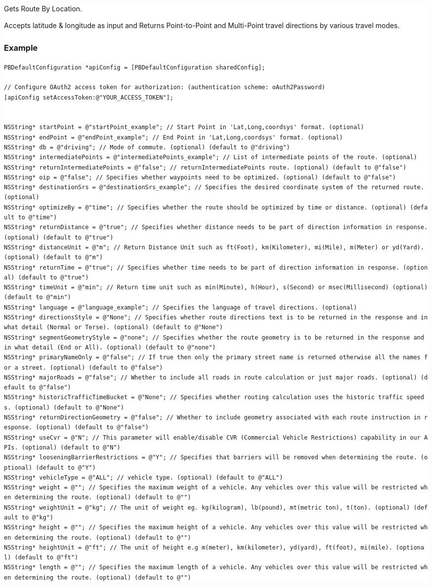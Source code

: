 Gets Route By Location.

Accepts latitude & longitude as input and Returns Point-to-Point and Multi-Point travel directions by various travel modes.

### Example
```objc
PBDefaultConfiguration *apiConfig = [PBDefaultConfiguration sharedConfig];

// Configure OAuth2 access token for authorization: (authentication scheme: oAuth2Password)
[apiConfig setAccessToken:@"YOUR_ACCESS_TOKEN"];


NSString* startPoint = @"startPoint_example"; // Start Point in 'Lat,Long,coordsys' format. (optional)
NSString* endPoint = @"endPoint_example"; // End Point in 'Lat,Long,coordsys' format. (optional)
NSString* db = @"driving"; // Mode of commute. (optional) (default to @"driving")
NSString* intermediatePoints = @"intermediatePoints_example"; // List of intermediate points of the route. (optional)
NSString* returnIntermediatePoints = @"false"; // returnIntermediatePoints route. (optional) (default to @"false")
NSString* oip = @"false"; // Specifies whether waypoints need to be optimized. (optional) (default to @"false")
NSString* destinationSrs = @"destinationSrs_example"; // Specifies the desired coordinate system of the returned route. (optional)
NSString* optimizeBy = @"time"; // Specifies whether the route should be optimized by time or distance. (optional) (default to @"time")
NSString* returnDistance = @"true"; // Specifies whether distance needs to be part of direction information in response. (optional) (default to @"true")
NSString* distanceUnit = @"m"; // Return Distance Unit such as ft(Foot), km(Kilometer), mi(Mile), m(Meter) or yd(Yard). (optional) (default to @"m")
NSString* returnTime = @"true"; // Specifies whether time needs to be part of direction information in response. (optional) (default to @"true")
NSString* timeUnit = @"min"; // Return time unit such as min(Minute), h(Hour), s(Second) or msec(Millisecond) (optional) (default to @"min")
NSString* language = @"language_example"; // Specifies the language of travel directions. (optional)
NSString* directionsStyle = @"None"; // Specifies whether route directions text is to be returned in the response and in what detail (Normal or Terse). (optional) (default to @"None")
NSString* segmentGeometryStyle = @"none"; // Specifies whether the route geometry is to be returned in the response and in what detail (End or All). (optional) (default to @"none")
NSString* primaryNameOnly = @"false"; // If true then only the primary street name is returned otherwise all the names for a street. (optional) (default to @"false")
NSString* majorRoads = @"false"; // Whether to include all roads in route calculation or just major roads. (optional) (default to @"false")
NSString* historicTrafficTimeBucket = @"None"; // Specifies whether routing calculation uses the historic traffic speeds. (optional) (default to @"None")
NSString* returnDirectionGeometry = @"false"; // Whether to include geometry associated with each route instruction in response. (optional) (default to @"false")
NSString* useCvr = @"N"; // This parameter will enable/disable CVR (Commercial Vehicle Restrictions) capability in our APIs. (optional) (default to @"N")
NSString* looseningBarrierRestrictions = @"Y"; // Specifies that barriers will be removed when determining the route. (optional) (default to @"Y")
NSString* vehicleType = @"ALL"; // vehicle type. (optional) (default to @"ALL")
NSString* weight = @""; // Specifies the maximum weight of a vehicle. Any vehicles over this value will be restricted when determining the route. (optional) (default to @"")
NSString* weightUnit = @"kg"; // The unit of weight eg. kg(kilogram), lb(pound), mt(metric ton), t(ton). (optional) (default to @"kg")
NSString* height = @""; // Specifies the maximum height of a vehicle. Any vehicles over this value will be restricted when determining the route. (optional) (default to @"")
NSString* heightUnit = @"ft"; // The unit of height e.g m(meter), km(kilometer), yd(yard), ft(foot), mi(mile). (optional) (default to @"ft")
NSString* length = @""; // Specifies the maximum length of a vehicle. Any vehicles over this value will be restricted when determining the route. (optional) (default to @"")
```